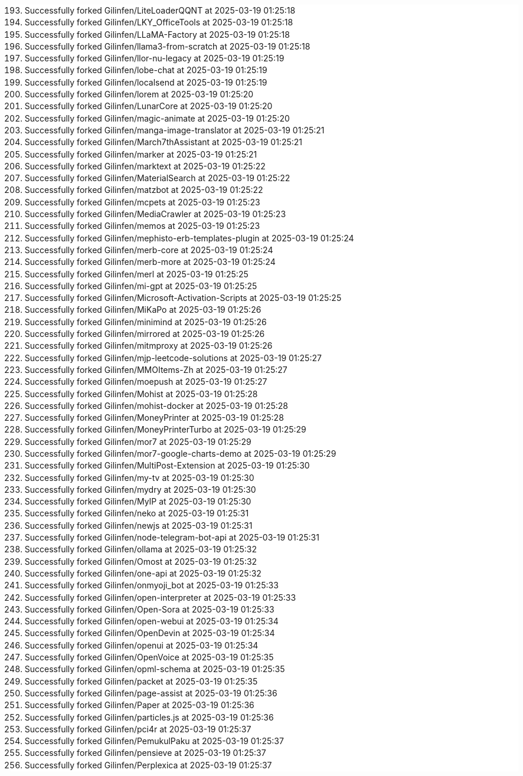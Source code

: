 193. Successfully forked Gilinfen/LiteLoaderQQNT at 2025-03-19 01:25:18
194. Successfully forked Gilinfen/LKY_OfficeTools at 2025-03-19 01:25:18
195. Successfully forked Gilinfen/LLaMA-Factory at 2025-03-19 01:25:18
196. Successfully forked Gilinfen/llama3-from-scratch at 2025-03-19 01:25:18
197. Successfully forked Gilinfen/llor-nu-legacy at 2025-03-19 01:25:19
198. Successfully forked Gilinfen/lobe-chat at 2025-03-19 01:25:19
199. Successfully forked Gilinfen/localsend at 2025-03-19 01:25:19
200. Successfully forked Gilinfen/lorem at 2025-03-19 01:25:20
201. Successfully forked Gilinfen/LunarCore at 2025-03-19 01:25:20
202. Successfully forked Gilinfen/magic-animate at 2025-03-19 01:25:20
203. Successfully forked Gilinfen/manga-image-translator at 2025-03-19 01:25:21
204. Successfully forked Gilinfen/March7thAssistant at 2025-03-19 01:25:21
205. Successfully forked Gilinfen/marker at 2025-03-19 01:25:21
206. Successfully forked Gilinfen/marktext at 2025-03-19 01:25:22
207. Successfully forked Gilinfen/MaterialSearch at 2025-03-19 01:25:22
208. Successfully forked Gilinfen/matzbot at 2025-03-19 01:25:22
209. Successfully forked Gilinfen/mcpets at 2025-03-19 01:25:23
210. Successfully forked Gilinfen/MediaCrawler at 2025-03-19 01:25:23
211. Successfully forked Gilinfen/memos at 2025-03-19 01:25:23
212. Successfully forked Gilinfen/mephisto-erb-templates-plugin at 2025-03-19 01:25:24
213. Successfully forked Gilinfen/merb-core at 2025-03-19 01:25:24
214. Successfully forked Gilinfen/merb-more at 2025-03-19 01:25:24
215. Successfully forked Gilinfen/merl at 2025-03-19 01:25:25
216. Successfully forked Gilinfen/mi-gpt at 2025-03-19 01:25:25
217. Successfully forked Gilinfen/Microsoft-Activation-Scripts at 2025-03-19 01:25:25
218. Successfully forked Gilinfen/MiKaPo at 2025-03-19 01:25:26
219. Successfully forked Gilinfen/minimind at 2025-03-19 01:25:26
220. Successfully forked Gilinfen/mirrored at 2025-03-19 01:25:26
221. Successfully forked Gilinfen/mitmproxy at 2025-03-19 01:25:26
222. Successfully forked Gilinfen/mjp-leetcode-solutions at 2025-03-19 01:25:27
223. Successfully forked Gilinfen/MMOItems-Zh at 2025-03-19 01:25:27
224. Successfully forked Gilinfen/moepush at 2025-03-19 01:25:27
225. Successfully forked Gilinfen/Mohist at 2025-03-19 01:25:28
226. Successfully forked Gilinfen/mohist-docker at 2025-03-19 01:25:28
227. Successfully forked Gilinfen/MoneyPrinter at 2025-03-19 01:25:28
228. Successfully forked Gilinfen/MoneyPrinterTurbo at 2025-03-19 01:25:29
229. Successfully forked Gilinfen/mor7 at 2025-03-19 01:25:29
230. Successfully forked Gilinfen/mor7-google-charts-demo at 2025-03-19 01:25:29
231. Successfully forked Gilinfen/MultiPost-Extension at 2025-03-19 01:25:30
232. Successfully forked Gilinfen/my-tv at 2025-03-19 01:25:30
233. Successfully forked Gilinfen/mydry at 2025-03-19 01:25:30
234. Successfully forked Gilinfen/MyIP at 2025-03-19 01:25:30
235. Successfully forked Gilinfen/neko at 2025-03-19 01:25:31
236. Successfully forked Gilinfen/newjs at 2025-03-19 01:25:31
237. Successfully forked Gilinfen/node-telegram-bot-api at 2025-03-19 01:25:31
238. Successfully forked Gilinfen/ollama at 2025-03-19 01:25:32
239. Successfully forked Gilinfen/Omost at 2025-03-19 01:25:32
240. Successfully forked Gilinfen/one-api at 2025-03-19 01:25:32
241. Successfully forked Gilinfen/onmyoji_bot at 2025-03-19 01:25:33
242. Successfully forked Gilinfen/open-interpreter at 2025-03-19 01:25:33
243. Successfully forked Gilinfen/Open-Sora at 2025-03-19 01:25:33
244. Successfully forked Gilinfen/open-webui at 2025-03-19 01:25:34
245. Successfully forked Gilinfen/OpenDevin at 2025-03-19 01:25:34
246. Successfully forked Gilinfen/openui at 2025-03-19 01:25:34
247. Successfully forked Gilinfen/OpenVoice at 2025-03-19 01:25:35
248. Successfully forked Gilinfen/opml-schema at 2025-03-19 01:25:35
249. Successfully forked Gilinfen/packet at 2025-03-19 01:25:35
250. Successfully forked Gilinfen/page-assist at 2025-03-19 01:25:36
251. Successfully forked Gilinfen/Paper at 2025-03-19 01:25:36
252. Successfully forked Gilinfen/particles.js at 2025-03-19 01:25:36
253. Successfully forked Gilinfen/pci4r at 2025-03-19 01:25:37
254. Successfully forked Gilinfen/PemukulPaku at 2025-03-19 01:25:37
255. Successfully forked Gilinfen/pensieve at 2025-03-19 01:25:37
256. Successfully forked Gilinfen/Perplexica at 2025-03-19 01:25:37